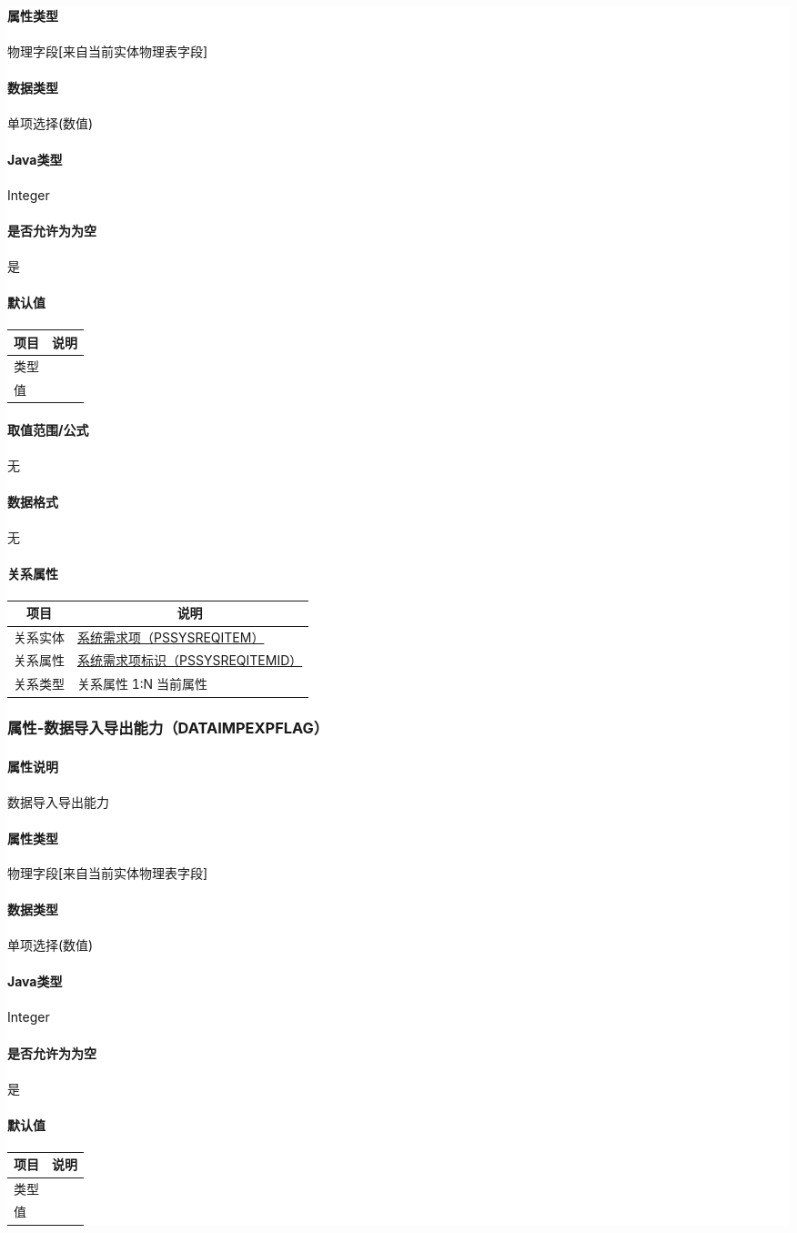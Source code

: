 #### 属性类型
物理字段[来自当前实体物理表字段]

#### 数据类型
单项选择(数值)

#### Java类型
Integer

#### 是否允许为为空
是

#### 默认值
| 项目 | 说明 |
| -- | -- |
| 类型 |  |
| 值 |  |

#### 取值范围/公式
无

#### 数据格式
无

#### 关系属性
| 项目 | 说明 |
| -- | -- |
| 关系实体 | [系统需求项（PSSYSREQITEM）](../ibizsysmodel/PSSysReqItem) |
| 关系属性 | [系统需求项标识（PSSYSREQITEMID）](../ibizsysmodel/PSSysReqItem/#属性-系统需求项标识（PSSYSREQITEMID）) |
| 关系类型 | 关系属性 1:N 当前属性 |

### 属性-数据导入导出能力（DATAIMPEXPFLAG）
#### 属性说明
数据导入导出能力

#### 属性类型
物理字段[来自当前实体物理表字段]

#### 数据类型
单项选择(数值)

#### Java类型
Integer

#### 是否允许为为空
是

#### 默认值
| 项目 | 说明 |
| -- | -- |
| 类型 |  |
| 值 |  |

